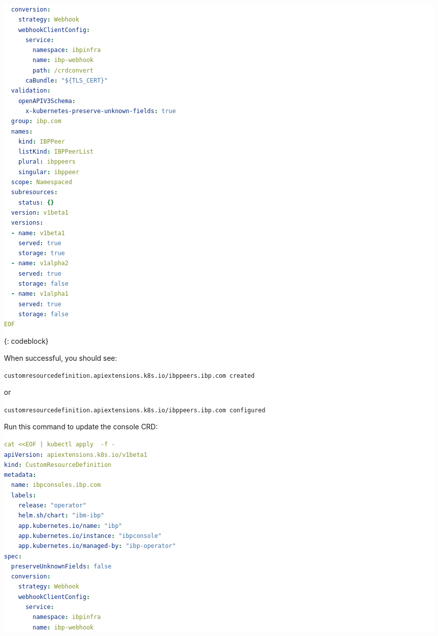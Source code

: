 ```yaml
  conversion:
    strategy: Webhook
    webhookClientConfig:
      service:
        namespace: ibpinfra
        name: ibp-webhook
        path: /crdconvert
      caBundle: "${TLS_CERT}"
  validation:
    openAPIV3Schema:
      x-kubernetes-preserve-unknown-fields: true    
  group: ibp.com
  names:
    kind: IBPPeer
    listKind: IBPPeerList
    plural: ibppeers
    singular: ibppeer
  scope: Namespaced
  subresources:
    status: {}
  version: v1beta1
  versions:
  - name: v1beta1
    served: true
    storage: true
  - name: v1alpha2
    served: true
    storage: false
  - name: v1alpha1
    served: true
    storage: false
EOF
```
{: codeblock}

When successful, you should see:
```
customresourcedefinition.apiextensions.k8s.io/ibppeers.ibp.com created
```
or
```
customresourcedefinition.apiextensions.k8s.io/ibppeers.ibp.com configured
```

Run this command to update the console CRD:
```yaml
cat <<EOF | kubectl apply  -f -
apiVersion: apiextensions.k8s.io/v1beta1
kind: CustomResourceDefinition
metadata:
  name: ibpconsoles.ibp.com
  labels:
    release: "operator"
    helm.sh/chart: "ibm-ibp"
    app.kubernetes.io/name: "ibp"
    app.kubernetes.io/instance: "ibpconsole"
    app.kubernetes.io/managed-by: "ibp-operator"
spec:
  preserveUnknownFields: false
  conversion:
    strategy: Webhook
    webhookClientConfig:
      service:
        namespace: ibpinfra
        name: ibp-webhook
```